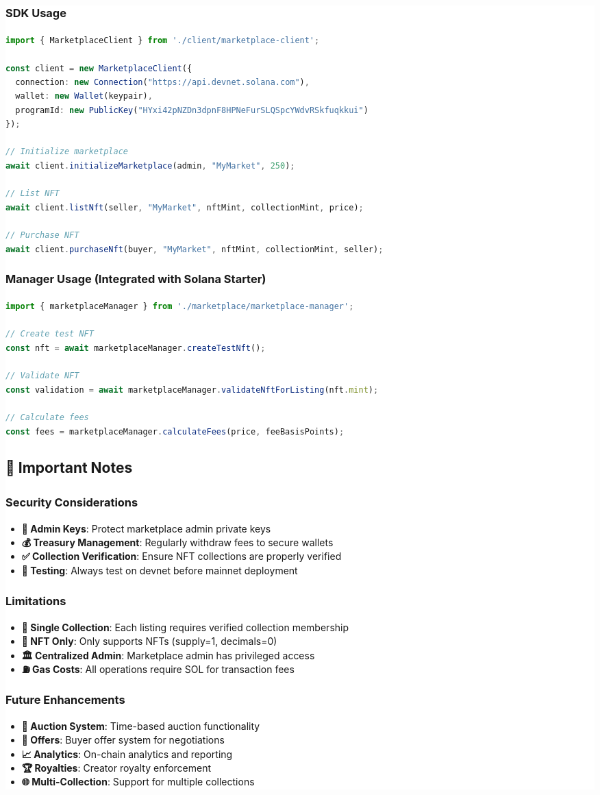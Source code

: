 ### SDK Usage
```typescript
import { MarketplaceClient } from './client/marketplace-client';

const client = new MarketplaceClient({
  connection: new Connection("https://api.devnet.solana.com"),
  wallet: new Wallet(keypair),
  programId: new PublicKey("HYxi42pNZDn3dpnF8HPNeFurSLQSpcYWdvRSkfuqkkui")
});

// Initialize marketplace
await client.initializeMarketplace(admin, "MyMarket", 250);

// List NFT
await client.listNft(seller, "MyMarket", nftMint, collectionMint, price);

// Purchase NFT
await client.purchaseNft(buyer, "MyMarket", nftMint, collectionMint, seller);
```

### Manager Usage (Integrated with Solana Starter)
```typescript
import { marketplaceManager } from './marketplace/marketplace-manager';

// Create test NFT
const nft = await marketplaceManager.createTestNft();

// Validate NFT
const validation = await marketplaceManager.validateNftForListing(nft.mint);

// Calculate fees
const fees = marketplaceManager.calculateFees(price, feeBasisPoints);
```

## 🚨 Important Notes

### Security Considerations
- **🔐 Admin Keys**: Protect marketplace admin private keys
- **💰 Treasury Management**: Regularly withdraw fees to secure wallets
- **✅ Collection Verification**: Ensure NFT collections are properly verified
- **🧪 Testing**: Always test on devnet before mainnet deployment

### Limitations
- **📱 Single Collection**: Each listing requires verified collection membership
- **💎 NFT Only**: Only supports NFTs (supply=1, decimals=0)
- **🏛️ Centralized Admin**: Marketplace admin has privileged access
- **⛽ Gas Costs**: All operations require SOL for transaction fees

### Future Enhancements
- **🔄 Auction System**: Time-based auction functionality
- **🎯 Offers**: Buyer offer system for negotiations
- **📈 Analytics**: On-chain analytics and reporting
- **🏆 Royalties**: Creator royalty enforcement
- **🌐 Multi-Collection**: Support for multiple collections
